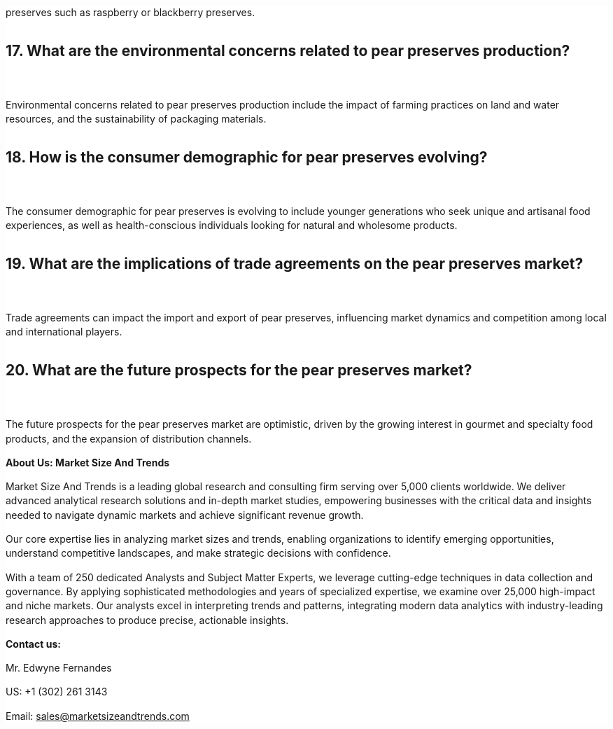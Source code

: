 preserves such as raspberry or blackberry preserves.</p><h2>17. What are the environmental concerns related to pear preserves production?</h2><p>&nbsp;</p><p>Environmental concerns related to pear preserves production include the impact of farming practices on land and water resources, and the sustainability of packaging materials.</p><h2>18. How is the consumer demographic for pear preserves evolving?</h2><p>&nbsp;</p><p>The consumer demographic for pear preserves is evolving to include younger generations who seek unique and artisanal food experiences, as well as health-conscious individuals looking for natural and wholesome products.</p><h2>19. What are the implications of trade agreements on the pear preserves market?</h2><p>&nbsp;</p><p>Trade agreements can impact the import and export of pear preserves, influencing market dynamics and competition among local and international players.</p><h2>20. What are the future prospects for the pear preserves market?</h2><p>&nbsp;</p><p>The future prospects for the pear preserves market are optimistic, driven by the growing interest in gourmet and specialty food products, and the expansion of distribution channels.</p></body></html></p><p><strong>About Us:&nbsp;Market Size And Trends</strong></p><p>Market Size And Trends&nbsp;is a leading global research and consulting firm serving over 5,000 clients worldwide. We deliver advanced analytical research solutions and in-depth market studies, empowering businesses with the critical data and insights needed to navigate dynamic markets and achieve significant revenue growth.</p><p>Our core expertise lies in analyzing market sizes and trends, enabling organizations to identify emerging opportunities, understand competitive landscapes, and make strategic decisions with confidence.</p><p>With a team of 250 dedicated Analysts and Subject Matter Experts, we leverage cutting-edge techniques in data collection and governance. By applying sophisticated methodologies and years of specialized expertise, we examine over 25,000 high-impact and niche markets. Our analysts excel in interpreting trends and patterns, integrating modern data analytics with industry-leading research approaches to produce precise, actionable insights.</p><p><strong>Contact us:</strong></p><p>Mr. Edwyne Fernandes</p><p>US: +1 (302) 261 3143</p><p>Email: <a href="mailto:sales@marketsizeandtrends.com">sales@marketsizeandtrends.com</a>&nbsp;</p>
